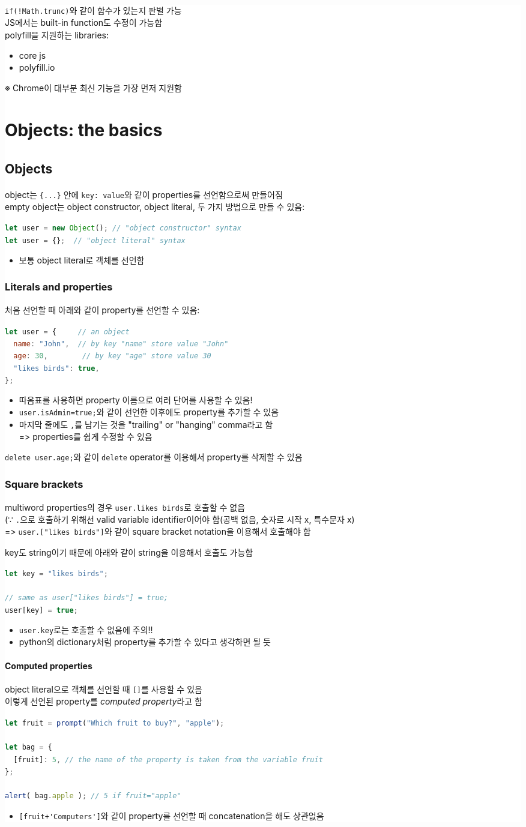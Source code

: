 `if(!Math.trunc)`와 같이 함수가 있는지 판별 가능  
JS에서는 built-in function도 수정이 가능함  
polyfill을 지원하는 libraries:
- core js
- polyfill.io

※ Chrome이 대부분 최신 기능을 가장 먼저 지원함


# Objects: the basics
## Objects
object는 `{...}` 안에 `key: value`와 같이 properties를 선언함으로써 만들어짐  
empty object는 object constructor, object literal, 두 가지 방법으로 만들 수 있음:  
```javascript
let user = new Object(); // "object constructor" syntax
let user = {};  // "object literal" syntax
```
- 보통 object literal로 객체를 선언함

### Literals and properties
처음 선언할 때 아래와 같이 property를 선언할 수 있음:  
```javascript
let user = {     // an object
  name: "John",  // by key "name" store value "John"
  age: 30,        // by key "age" store value 30
  "likes birds": true,
};
```
- 따옴표를 사용하면 property 이름으로 여러 단어를 사용할 수 있음!
- `user.isAdmin=true;`와 같이 선언한 이후에도 property를 추가할 수 있음
- 마지막 줄에도 `,`를 남기는 것을 "trailing" or "hanging" comma라고 함  
	=> properties를 쉽게 수정할 수 있음

`delete user.age;`와 같이 `delete` operator를 이용해서 property를 삭제할 수 있음

### Square brackets
multiword properties의 경우 `user.likes birds`로 호출할 수 없음  
(∵ `.`으로 호출하기 위해선 valid variable identifier이어야 함(공백 없음, 숫자로 시작 x, 특수문자 x)  
=> `user.["likes birds"]`와 같이 square bracket notation을 이용해서 호출해야 함

key도 string이기 때문에 아래와 같이 string을 이용해서 호출도 가능함  
```javascript
let key = "likes birds";

// same as user["likes birds"] = true;
user[key] = true;
```
- `user.key`로는 호출할 수 없음에 주의!!
- python의 dictionary처럼 property를 추가할 수 있다고 생각하면 될 듯

#### Computed properties
object literal으로 객체를 선언할 때 `[]`를 사용할 수 있음  
이렇게 선언된 property를 *computed property*라고 함  
```javascript
let fruit = prompt("Which fruit to buy?", "apple");

let bag = {
  [fruit]: 5, // the name of the property is taken from the variable fruit
};

alert( bag.apple ); // 5 if fruit="apple"
```
- `[fruit+'Computers']`와 같이 property를 선언할 때 concatenation을 해도 상관없음
